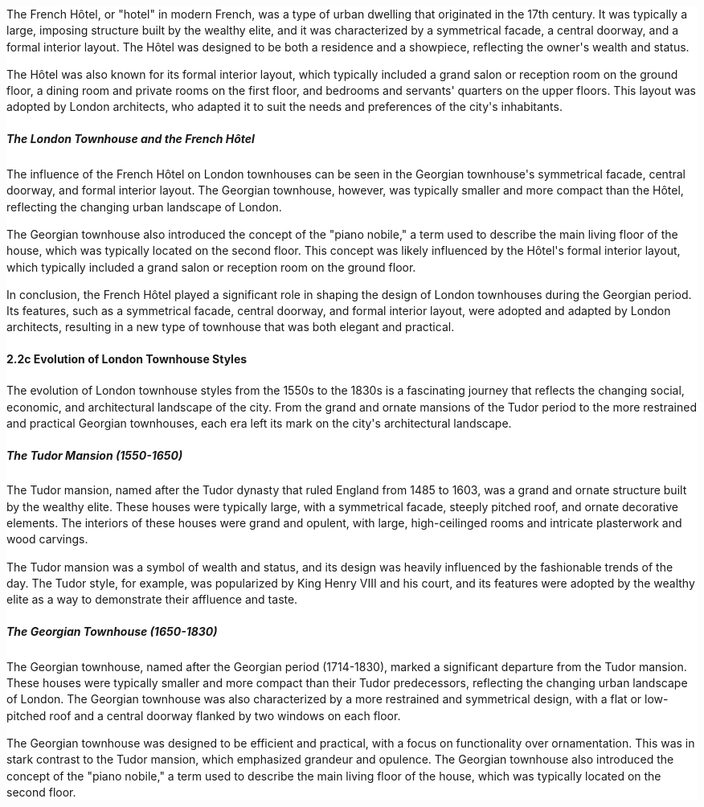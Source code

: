 The French Hôtel, or "hotel" in modern French, was a type of urban dwelling that originated in the 17th century. It was typically a large, imposing structure built by the wealthy elite, and it was characterized by a symmetrical facade, a central doorway, and a formal interior layout. The Hôtel was designed to be both a residence and a showpiece, reflecting the owner's wealth and status.

The Hôtel was also known for its formal interior layout, which typically included a grand salon or reception room on the ground floor, a dining room and private rooms on the first floor, and bedrooms and servants' quarters on the upper floors. This layout was adopted by London architects, who adapted it to suit the needs and preferences of the city's inhabitants.

##### The London Townhouse and the French Hôtel

The influence of the French Hôtel on London townhouses can be seen in the Georgian townhouse's symmetrical facade, central doorway, and formal interior layout. The Georgian townhouse, however, was typically smaller and more compact than the Hôtel, reflecting the changing urban landscape of London.

The Georgian townhouse also introduced the concept of the "piano nobile," a term used to describe the main living floor of the house, which was typically located on the second floor. This concept was likely influenced by the Hôtel's formal interior layout, which typically included a grand salon or reception room on the ground floor.

In conclusion, the French Hôtel played a significant role in shaping the design of London townhouses during the Georgian period. Its features, such as a symmetrical facade, central doorway, and formal interior layout, were adopted and adapted by London architects, resulting in a new type of townhouse that was both elegant and practical.

#### 2.2c Evolution of London Townhouse Styles

The evolution of London townhouse styles from the 1550s to the 1830s is a fascinating journey that reflects the changing social, economic, and architectural landscape of the city. From the grand and ornate mansions of the Tudor period to the more restrained and practical Georgian townhouses, each era left its mark on the city's architectural landscape.

##### The Tudor Mansion (1550-1650)

The Tudor mansion, named after the Tudor dynasty that ruled England from 1485 to 1603, was a grand and ornate structure built by the wealthy elite. These houses were typically large, with a symmetrical facade, steeply pitched roof, and ornate decorative elements. The interiors of these houses were grand and opulent, with large, high-ceilinged rooms and intricate plasterwork and wood carvings.

The Tudor mansion was a symbol of wealth and status, and its design was heavily influenced by the fashionable trends of the day. The Tudor style, for example, was popularized by King Henry VIII and his court, and its features were adopted by the wealthy elite as a way to demonstrate their affluence and taste.

##### The Georgian Townhouse (1650-1830)

The Georgian townhouse, named after the Georgian period (1714-1830), marked a significant departure from the Tudor mansion. These houses were typically smaller and more compact than their Tudor predecessors, reflecting the changing urban landscape of London. The Georgian townhouse was also characterized by a more restrained and symmetrical design, with a flat or low-pitched roof and a central doorway flanked by two windows on each floor.

The Georgian townhouse was designed to be efficient and practical, with a focus on functionality over ornamentation. This was in stark contrast to the Tudor mansion, which emphasized grandeur and opulence. The Georgian townhouse also introduced the concept of the "piano nobile," a term used to describe the main living floor of the house, which was typically located on the second floor.
